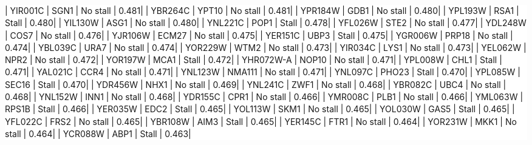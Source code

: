 | YIR001C   | SGN1      | No stall |   0.481|
| YBR264C   | YPT10     | No stall |   0.481|
| YPR184W   | GDB1      | No stall |   0.480|
| YPL193W   | RSA1      | Stall    |   0.480|
| YIL130W   | ASG1      | No stall |   0.480|
| YNL221C   | POP1      | Stall    |   0.478|
| YFL026W   | STE2      | No stall |   0.477|
| YDL248W   | COS7      | No stall |   0.476|
| YJR106W   | ECM27     | No stall |   0.475|
| YER151C   | UBP3      | Stall    |   0.475|
| YGR006W   | PRP18     | No stall |   0.474|
| YBL039C   | URA7      | No stall |   0.474|
| YOR229W   | WTM2      | No stall |   0.473|
| YIR034C   | LYS1      | No stall |   0.473|
| YEL062W   | NPR2      | No stall |   0.472|
| YOR197W   | MCA1      | Stall    |   0.472|
| YHR072W-A | NOP10     | No stall |   0.471|
| YPL008W   | CHL1      | Stall    |   0.471|
| YAL021C   | CCR4      | No stall |   0.471|
| YNL123W   | NMA111    | No stall |   0.471|
| YNL097C   | PHO23     | Stall    |   0.470|
| YPL085W   | SEC16     | Stall    |   0.470|
| YDR456W   | NHX1      | No stall |   0.469|
| YNL241C   | ZWF1      | No stall |   0.468|
| YBR082C   | UBC4      | No stall |   0.468|
| YNL152W   | INN1      | No stall |   0.468|
| YDR155C   | CPR1      | No stall |   0.466|
| YMR008C   | PLB1      | No stall |   0.466|
| YML063W   | RPS1B     | Stall    |   0.466|
| YER035W   | EDC2      | Stall    |   0.465|
| YOL113W   | SKM1      | No stall |   0.465|
| YOL030W   | GAS5      | Stall    |   0.465|
| YFL022C   | FRS2      | No stall |   0.465|
| YBR108W   | AIM3      | Stall    |   0.465|
| YER145C   | FTR1      | No stall |   0.464|
| YOR231W   | MKK1      | No stall |   0.464|
| YCR088W   | ABP1      | Stall    |   0.463|